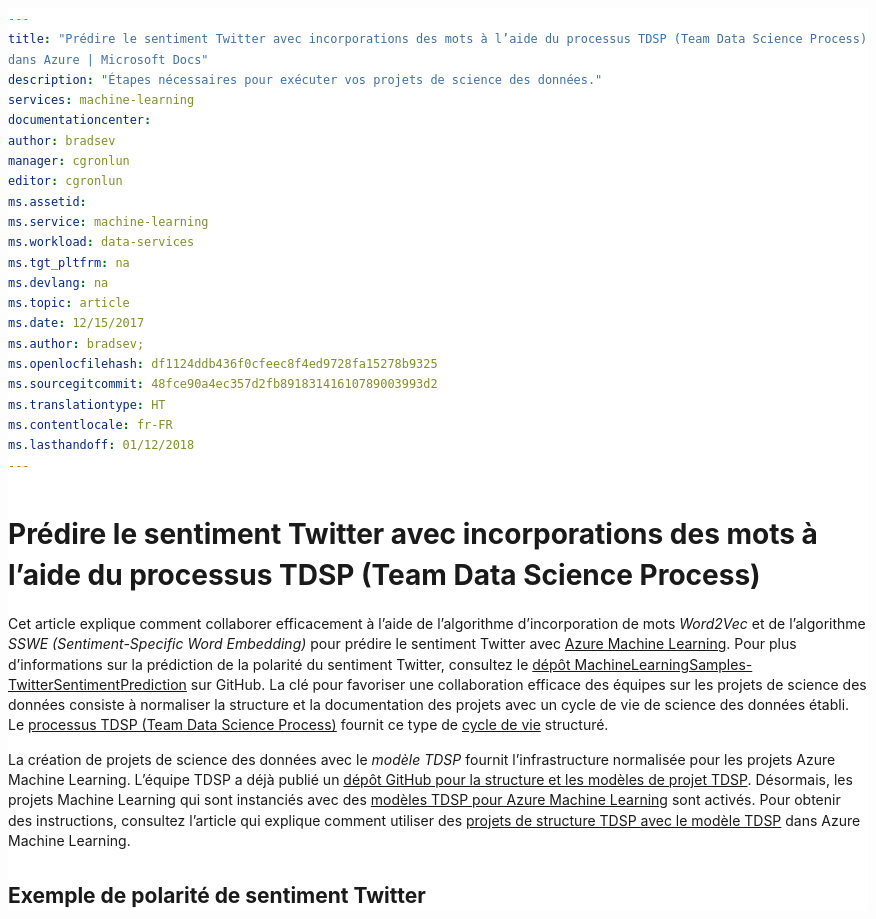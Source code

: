 ```yaml
---
title: "Prédire le sentiment Twitter avec incorporations des mots à l’aide du processus TDSP (Team Data Science Process) dans Azure | Microsoft Docs"
description: "Étapes nécessaires pour exécuter vos projets de science des données."
services: machine-learning
documentationcenter: 
author: bradsev
manager: cgronlun
editor: cgronlun
ms.assetid: 
ms.service: machine-learning
ms.workload: data-services
ms.tgt_pltfrm: na
ms.devlang: na
ms.topic: article
ms.date: 12/15/2017
ms.author: bradsev;
ms.openlocfilehash: df1124ddb436f0cfeec8f4ed9728fa15278b9325
ms.sourcegitcommit: 48fce90a4ec357d2fb89183141610789003993d2
ms.translationtype: HT
ms.contentlocale: fr-FR
ms.lasthandoff: 01/12/2018
---
```

# <a name="predict-twitter-sentiment-with-word-embeddings-by-using-the-team-data-science-process"></a>Prédire le sentiment Twitter avec incorporations des mots à l’aide du processus TDSP (Team Data Science Process)

Cet article explique comment collaborer efficacement à l’aide de l’algorithme d’incorporation de mots _Word2Vec_ et de l’algorithme _SSWE (Sentiment-Specific Word Embedding)_ pour prédire le sentiment Twitter avec [Azure Machine Learning](../preview/index.yml). Pour plus d’informations sur la prédiction de la polarité du sentiment Twitter, consultez le [dépôt MachineLearningSamples-TwitterSentimentPrediction](https://github.com/Azure/MachineLearningSamples-TwitterSentimentPrediction) sur GitHub. La clé pour favoriser une collaboration efficace des équipes sur les projets de science des données consiste à normaliser la structure et la documentation des projets avec un cycle de vie de science des données établi. Le [processus TDSP (Team Data Science Process)](overview.md) fournit ce type de [cycle de vie](lifecycle.md) structuré. 

La création de projets de science des données avec le _modèle TDSP_ fournit l’infrastructure normalisée pour les projets Azure Machine Learning. L’équipe TDSP a déjà publié un [dépôt GitHub pour la structure et les modèles de projet TDSP](https://github.com/Azure/Azure-TDSP-ProjectTemplate). Désormais, les projets Machine Learning qui sont instanciés avec des [modèles TDSP pour Azure Machine Learning](https://github.com/amlsamples/tdsp) sont activés. Pour obtenir des instructions, consultez l’article qui explique comment utiliser des [projets de structure TDSP avec le modèle TDSP](../preview/how-to-use-tdsp-in-azure-ml.md) dans Azure Machine Learning. 


## <a name="twitter-sentiment-polarity-sample"></a>Exemple de polarité de sentiment Twitter
